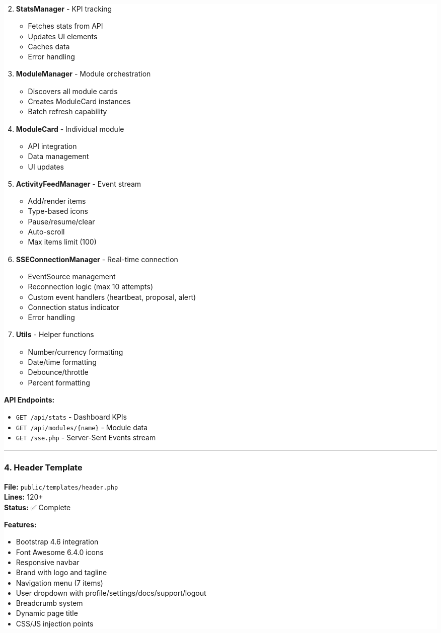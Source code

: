 2. **StatsManager** - KPI tracking
   - Fetches stats from API
   - Updates UI elements
   - Caches data
   - Error handling

3. **ModuleManager** - Module orchestration
   - Discovers all module cards
   - Creates ModuleCard instances
   - Batch refresh capability

4. **ModuleCard** - Individual module
   - API integration
   - Data management
   - UI updates

5. **ActivityFeedManager** - Event stream
   - Add/render items
   - Type-based icons
   - Pause/resume/clear
   - Auto-scroll
   - Max items limit (100)

6. **SSEConnectionManager** - Real-time connection
   - EventSource management
   - Reconnection logic (max 10 attempts)
   - Custom event handlers (heartbeat, proposal, alert)
   - Connection status indicator
   - Error handling

7. **Utils** - Helper functions
   - Number/currency formatting
   - Date/time formatting
   - Debounce/throttle
   - Percent formatting

**API Endpoints:**
- `GET /api/stats` - Dashboard KPIs
- `GET /api/modules/{name}` - Module data
- `GET /sse.php` - Server-Sent Events stream

---

### 4. Header Template
**File:** `public/templates/header.php`  
**Lines:** 120+  
**Status:** ✅ Complete

**Features:**
- Bootstrap 4.6 integration
- Font Awesome 6.4.0 icons
- Responsive navbar
- Brand with logo and tagline
- Navigation menu (7 items)
- User dropdown with profile/settings/docs/support/logout
- Breadcrumb system
- Dynamic page title
- CSS/JS injection points
